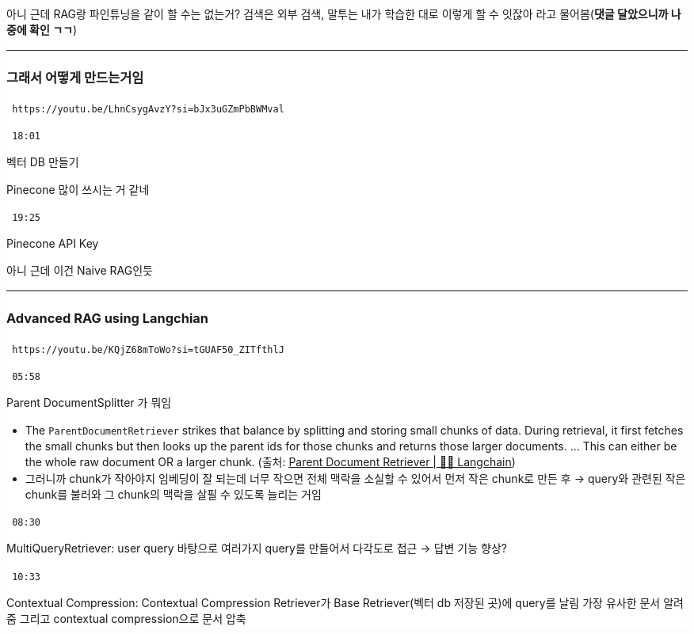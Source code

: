 
아니 근데 RAG랑 파인튜닝을 같이 할 수는 없는거?
검색은 외부 검색, 말투는 내가 학습한 대로 이렇게 할 수 잇잖아
라고 물어봄(**댓글 달았으니까 나중에 확인 ㄱㄱ**)



---
### 그래서 어떻게 만드는거임

```timestamp-url 
 https://youtu.be/LhnCsygAvzY?si=bJx3uGZmPbBWMval
 ```

```timestamp 
 18:01
 ```
벡터 DB 만들기

Pinecone 많이 쓰시는 거 같네
```timestamp 
 19:25
 ```
Pinecone API Key


아니 근데 이건 Naive RAG인듯

---

### Advanced RAG using Langchian

```timestamp-url 
 https://youtu.be/KQjZ68mToWo?si=tGUAF50_ZITfthlJ
 ```

```timestamp 
 05:58
 ```
Parent DocumentSplitter 가 뭐임
- The `ParentDocumentRetriever` strikes that balance by splitting and storing small chunks of data. During retrieval, it first fetches the small chunks but then looks up the parent ids for those chunks and returns those larger documents. ... This can either be the whole raw document OR a larger chunk. (출처: [Parent Document Retriever | 🦜️🔗 Langchain](https://python.langchain.com/docs/modules/data_connection/retrievers/parent_document_retriever))
- 그러니까 chunk가 작아야지 임베딩이 잘 되는데 너무 작으면 전체 맥락을 소실할 수 있어서 먼저 작은 chunk로 만든 후 → query와 관련된 작은 chunk를 불러와 그 chunk의 맥락을 살필 수 있도록 늘리는 거임

```timestamp 
 08:30
 ```
MultiQueryRetriever: user query 바탕으로 여러가지 query를 만들어서 다각도로 접근 → 답변 기능 향상?

```timestamp 
 10:33
 ```
Contextual Compression:
Contextual Compression Retriever가 Base Retriever(벡터 db 저장된 곳)에 query를 날림
가장 유사한 문서 알려줌
그리고 contextual compression으로 문서 압축
